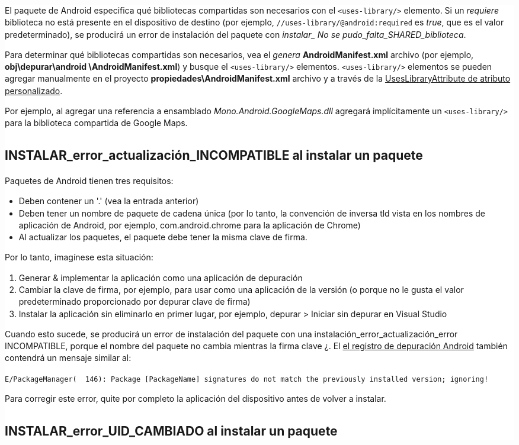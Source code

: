 El paquete de Android especifica qué bibliotecas compartidas son necesarios con el `<uses-library/>` elemento. Si un *requiere* biblioteca no está presente en el dispositivo de destino (por ejemplo, `//uses-library/@android:required` es *true*, que es el valor predeterminado), se producirá un error de instalación del paquete con *instalar\_ No se pudo\_falta\_SHARED\_biblioteca*.

Para determinar qué bibliotecas compartidas son necesarios, vea el *genera*
**AndroidManifest.xml** archivo (por ejemplo, **obj\\depurar\\android \\AndroidManifest.xml**) y busque el `<uses-library/>` elementos. `<uses-library/>` elementos se pueden agregar manualmente en el proyecto **propiedades\\AndroidManifest.xml** archivo y a través de la [UsesLibraryAttribute de atributo personalizado](https://developer.xamarin.com/api/type/Android.App.UsesLibraryAttribute/).

Por ejemplo, al agregar una referencia a ensamblado *Mono.Android.GoogleMaps.dll* agregará implícitamente un `<uses-library/>` para la biblioteca compartida de Google Maps.

<a name="INSTALL_FAILED_UPDATE_INCOMPATIBLE_when_installing_a_package" />


## <a name="installfailedupdateincompatible-when-installing-a-package"></a>INSTALAR\_error\_actualización\_INCOMPATIBLE al instalar un paquete

Paquetes de Android tienen tres requisitos:

-   Deben contener un '.' (vea la entrada anterior)
-   Deben tener un nombre de paquete de cadena única (por lo tanto, la convención de inversa tld vista en los nombres de aplicación de Android, por ejemplo, com.android.chrome para la aplicación de Chrome)
-   Al actualizar los paquetes, el paquete debe tener la misma clave de firma.

Por lo tanto, imagínese esta situación:

1.  Generar & implementar la aplicación como una aplicación de depuración
2.  Cambiar la clave de firma, por ejemplo, para usar como una aplicación de la versión (o porque no le gusta el valor predeterminado proporcionado por depurar clave de firma)
3.  Instalar la aplicación sin eliminarlo en primer lugar, por ejemplo, depurar > Iniciar sin depurar en Visual Studio


Cuando esto sucede, se producirá un error de instalación del paquete con una instalación\_error\_actualización\_error INCOMPATIBLE, porque el nombre del paquete no cambia mientras la firma clave ¿. El [el registro de depuración Android](~/android/deploy-test/debugging/android-debug-log.md) también contendrá un mensaje similar al:

```shell
E/PackageManager(  146): Package [PackageName] signatures do not match the previously installed version; ignoring!
```

Para corregir este error, quite por completo la aplicación del dispositivo antes de volver a instalar.

<a name="INSTALL_FAILED_UID_CHANGED_when_installing_a_package" />

## <a name="installfaileduidchanged-when-installing-a-package"></a>INSTALAR\_error\_UID\_CAMBIADO al instalar un paquete


[ro.product.cpu.abi2]: [armeabi]
[ro.product.cpu.abi]: [armeabi-v7a]
